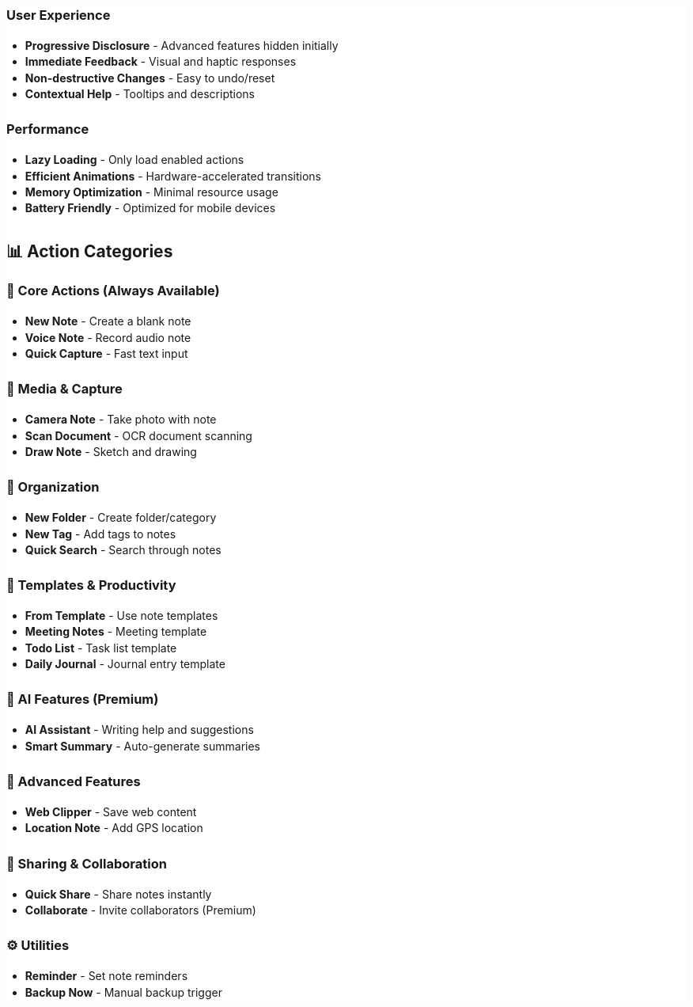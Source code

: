 ### User Experience
- **Progressive Disclosure** - Advanced features hidden initially
- **Immediate Feedback** - Visual and haptic responses
- **Non-destructive Changes** - Easy to undo/reset
- **Contextual Help** - Tooltips and descriptions

### Performance
- **Lazy Loading** - Only load enabled actions
- **Efficient Animations** - Hardware-accelerated transitions
- **Memory Optimization** - Minimal resource usage
- **Battery Friendly** - Optimized for mobile devices

## 📊 Action Categories

### 🎯 Core Actions (Always Available)
- **New Note** - Create a blank note
- **Voice Note** - Record audio note
- **Quick Capture** - Fast text input

### 📸 Media & Capture
- **Camera Note** - Take photo with note
- **Scan Document** - OCR document scanning
- **Draw Note** - Sketch and drawing

### 📁 Organization
- **New Folder** - Create folder/category
- **New Tag** - Add tags to notes
- **Quick Search** - Search through notes

### 📝 Templates & Productivity
- **From Template** - Use note templates
- **Meeting Notes** - Meeting template
- **Todo List** - Task list template
- **Daily Journal** - Journal entry template

### 🤖 AI Features (Premium)
- **AI Assistant** - Writing help and suggestions
- **Smart Summary** - Auto-generate summaries

### 🔧 Advanced Features
- **Web Clipper** - Save web content
- **Location Note** - Add GPS location

### 🤝 Sharing & Collaboration
- **Quick Share** - Share notes instantly
- **Collaborate** - Invite collaborators (Premium)

### ⚙️ Utilities
- **Reminder** - Set note reminders
- **Backup Now** - Manual backup trigger
